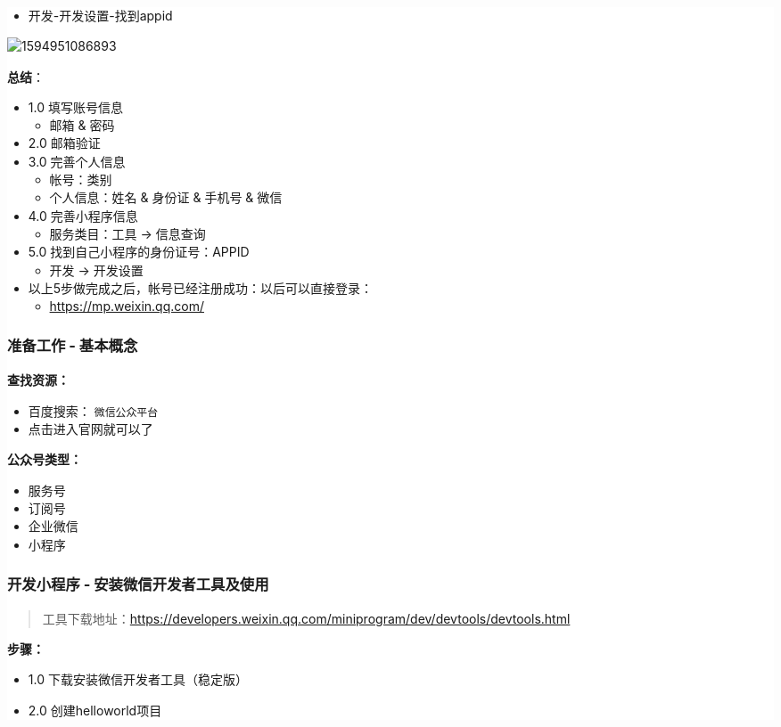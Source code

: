   + 开发-开发设置-找到appid

  ![1594951086893](/assets/1594951086893.png)

**总结**：

+ 1.0 填写账号信息
  + 邮箱 & 密码
+ 2.0 邮箱验证
+ 3.0 完善个人信息
  + 帐号：类别
  + 个人信息：姓名 & 身份证 & 手机号 & 微信
+ 4.0 完善小程序信息
  + 服务类目：工具 -> 信息查询
+ 5.0 找到自己小程序的身份证号：APPID
  + 开发 -> 开发设置
+ 以上5步做完成之后，帐号已经注册成功：以后可以直接登录：
  + https://mp.weixin.qq.com/



### 准备工作 - 基本概念

**查找资源：**

+ 百度搜索： `微信公众平台`
+ 点击进入官网就可以了

**公众号类型：**

+ 服务号
+ 订阅号
+ 企业微信
+ 小程序



### 开发小程序 - 安装微信开发者工具及使用

> 工具下载地址：https://developers.weixin.qq.com/miniprogram/dev/devtools/devtools.html

**步骤：**

+ 1.0 下载安装微信开发者工具（稳定版）

+ 2.0 创建helloworld项目
